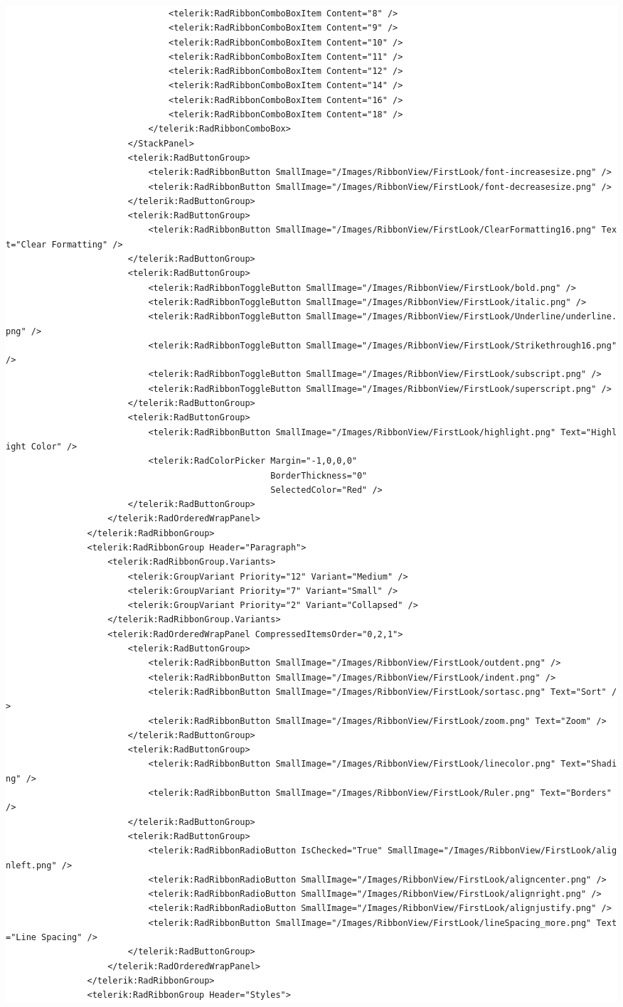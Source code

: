 	                                <telerik:RadRibbonComboBoxItem Content="8" />
	                                <telerik:RadRibbonComboBoxItem Content="9" />
	                                <telerik:RadRibbonComboBoxItem Content="10" />
	                                <telerik:RadRibbonComboBoxItem Content="11" />
	                                <telerik:RadRibbonComboBoxItem Content="12" />
	                                <telerik:RadRibbonComboBoxItem Content="14" />
	                                <telerik:RadRibbonComboBoxItem Content="16" />
	                                <telerik:RadRibbonComboBoxItem Content="18" />
	                            </telerik:RadRibbonComboBox>
	                        </StackPanel>
	                        <telerik:RadButtonGroup>
	                            <telerik:RadRibbonButton SmallImage="/Images/RibbonView/FirstLook/font-increasesize.png" />
	                            <telerik:RadRibbonButton SmallImage="/Images/RibbonView/FirstLook/font-decreasesize.png" />
	                        </telerik:RadButtonGroup>
	                        <telerik:RadButtonGroup>
	                            <telerik:RadRibbonButton SmallImage="/Images/RibbonView/FirstLook/ClearFormatting16.png" Text="Clear Formatting" />
	                        </telerik:RadButtonGroup>
	                        <telerik:RadButtonGroup>
	                            <telerik:RadRibbonToggleButton SmallImage="/Images/RibbonView/FirstLook/bold.png" />
	                            <telerik:RadRibbonToggleButton SmallImage="/Images/RibbonView/FirstLook/italic.png" />
	                            <telerik:RadRibbonToggleButton SmallImage="/Images/RibbonView/FirstLook/Underline/underline.png" />
	                            <telerik:RadRibbonToggleButton SmallImage="/Images/RibbonView/FirstLook/Strikethrough16.png" />
	                            <telerik:RadRibbonToggleButton SmallImage="/Images/RibbonView/FirstLook/subscript.png" />
	                            <telerik:RadRibbonToggleButton SmallImage="/Images/RibbonView/FirstLook/superscript.png" />
	                        </telerik:RadButtonGroup>
	                        <telerik:RadButtonGroup>
	                            <telerik:RadRibbonButton SmallImage="/Images/RibbonView/FirstLook/highlight.png" Text="Highlight Color" />
	                            <telerik:RadColorPicker Margin="-1,0,0,0"
	                                                    BorderThickness="0"
	                                                    SelectedColor="Red" />
	                        </telerik:RadButtonGroup>
	                    </telerik:RadOrderedWrapPanel>
	                </telerik:RadRibbonGroup>
	                <telerik:RadRibbonGroup Header="Paragraph">
	                    <telerik:RadRibbonGroup.Variants>
	                        <telerik:GroupVariant Priority="12" Variant="Medium" />
	                        <telerik:GroupVariant Priority="7" Variant="Small" />
	                        <telerik:GroupVariant Priority="2" Variant="Collapsed" />
	                    </telerik:RadRibbonGroup.Variants>
	                    <telerik:RadOrderedWrapPanel CompressedItemsOrder="0,2,1">
	                        <telerik:RadButtonGroup>
	                            <telerik:RadRibbonButton SmallImage="/Images/RibbonView/FirstLook/outdent.png" />
	                            <telerik:RadRibbonButton SmallImage="/Images/RibbonView/FirstLook/indent.png" />
	                            <telerik:RadRibbonButton SmallImage="/Images/RibbonView/FirstLook/sortasc.png" Text="Sort" />
	                            <telerik:RadRibbonButton SmallImage="/Images/RibbonView/FirstLook/zoom.png" Text="Zoom" />
	                        </telerik:RadButtonGroup>
	                        <telerik:RadButtonGroup>
	                            <telerik:RadRibbonButton SmallImage="/Images/RibbonView/FirstLook/linecolor.png" Text="Shading" />
	                            <telerik:RadRibbonButton SmallImage="/Images/RibbonView/FirstLook/Ruler.png" Text="Borders" />
	                        </telerik:RadButtonGroup>
	                        <telerik:RadButtonGroup>
	                            <telerik:RadRibbonRadioButton IsChecked="True" SmallImage="/Images/RibbonView/FirstLook/alignleft.png" />
	                            <telerik:RadRibbonRadioButton SmallImage="/Images/RibbonView/FirstLook/aligncenter.png" />
	                            <telerik:RadRibbonRadioButton SmallImage="/Images/RibbonView/FirstLook/alignright.png" />
	                            <telerik:RadRibbonRadioButton SmallImage="/Images/RibbonView/FirstLook/alignjustify.png" />
	                            <telerik:RadRibbonButton SmallImage="/Images/RibbonView/FirstLook/lineSpacing_more.png" Text="Line Spacing" />
	                        </telerik:RadButtonGroup>
	                    </telerik:RadOrderedWrapPanel>
	                </telerik:RadRibbonGroup>
	                <telerik:RadRibbonGroup Header="Styles">